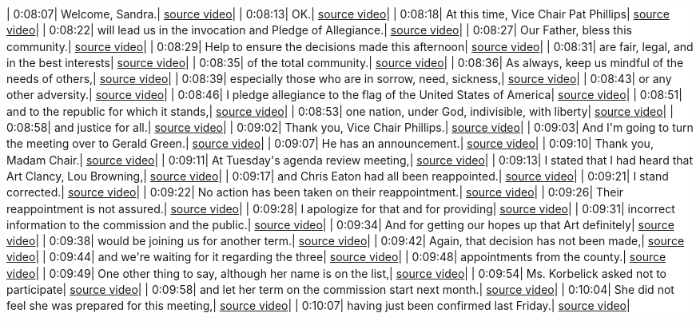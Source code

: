 | 0:08:07| Welcome, Sandra.| [source video](https://archive.org/details/planning-r-399-200514?start=487)|
| 0:08:13| OK.| [source video](https://archive.org/details/planning-r-399-200514?start=493)|
| 0:08:18| At this time, Vice Chair Pat Phillips| [source video](https://archive.org/details/planning-r-399-200514?start=498)|
| 0:08:22| will lead us in the invocation and Pledge of Allegiance.| [source video](https://archive.org/details/planning-r-399-200514?start=502)|
| 0:08:27| Our Father, bless this community.| [source video](https://archive.org/details/planning-r-399-200514?start=507)|
| 0:08:29| Help to ensure the decisions made this afternoon| [source video](https://archive.org/details/planning-r-399-200514?start=509)|
| 0:08:31| are fair, legal, and in the best interests| [source video](https://archive.org/details/planning-r-399-200514?start=511)|
| 0:08:35| of the total community.| [source video](https://archive.org/details/planning-r-399-200514?start=515)|
| 0:08:36| As always, keep us mindful of the needs of others,| [source video](https://archive.org/details/planning-r-399-200514?start=516)|
| 0:08:39| especially those who are in sorrow, need, sickness,| [source video](https://archive.org/details/planning-r-399-200514?start=519)|
| 0:08:43| or any other adversity.| [source video](https://archive.org/details/planning-r-399-200514?start=523)|
| 0:08:46| I pledge allegiance to the flag of the United States of America| [source video](https://archive.org/details/planning-r-399-200514?start=526)|
| 0:08:51| and to the republic for which it stands,| [source video](https://archive.org/details/planning-r-399-200514?start=531)|
| 0:08:53| one nation, under God, indivisible, with liberty| [source video](https://archive.org/details/planning-r-399-200514?start=533)|
| 0:08:58| and justice for all.| [source video](https://archive.org/details/planning-r-399-200514?start=538)|
| 0:09:02| Thank you, Vice Chair Phillips.| [source video](https://archive.org/details/planning-r-399-200514?start=542)|
| 0:09:03| And I'm going to turn the meeting over to Gerald Green.| [source video](https://archive.org/details/planning-r-399-200514?start=543)|
| 0:09:07| He has an announcement.| [source video](https://archive.org/details/planning-r-399-200514?start=547)|
| 0:09:10| Thank you, Madam Chair.| [source video](https://archive.org/details/planning-r-399-200514?start=550)|
| 0:09:11| At Tuesday's agenda review meeting,| [source video](https://archive.org/details/planning-r-399-200514?start=551)|
| 0:09:13| I stated that I had heard that Art Clancy, Lou Browning,| [source video](https://archive.org/details/planning-r-399-200514?start=553)|
| 0:09:17| and Chris Eaton had all been reappointed.| [source video](https://archive.org/details/planning-r-399-200514?start=557)|
| 0:09:21| I stand corrected.| [source video](https://archive.org/details/planning-r-399-200514?start=561)|
| 0:09:22| No action has been taken on their reappointment.| [source video](https://archive.org/details/planning-r-399-200514?start=562)|
| 0:09:26| Their reappointment is not assured.| [source video](https://archive.org/details/planning-r-399-200514?start=566)|
| 0:09:28| I apologize for that and for providing| [source video](https://archive.org/details/planning-r-399-200514?start=568)|
| 0:09:31| incorrect information to the commission and the public.| [source video](https://archive.org/details/planning-r-399-200514?start=571)|
| 0:09:34| And for getting our hopes up that Art definitely| [source video](https://archive.org/details/planning-r-399-200514?start=574)|
| 0:09:38| would be joining us for another term.| [source video](https://archive.org/details/planning-r-399-200514?start=578)|
| 0:09:42| Again, that decision has not been made,| [source video](https://archive.org/details/planning-r-399-200514?start=582)|
| 0:09:44| and we're waiting for it regarding the three| [source video](https://archive.org/details/planning-r-399-200514?start=584)|
| 0:09:48| appointments from the county.| [source video](https://archive.org/details/planning-r-399-200514?start=588)|
| 0:09:49| One other thing to say, although her name is on the list,| [source video](https://archive.org/details/planning-r-399-200514?start=589)|
| 0:09:54| Ms. Korbelick asked not to participate| [source video](https://archive.org/details/planning-r-399-200514?start=594)|
| 0:09:58| and let her term on the commission start next month.| [source video](https://archive.org/details/planning-r-399-200514?start=598)|
| 0:10:04| She did not feel she was prepared for this meeting,| [source video](https://archive.org/details/planning-r-399-200514?start=604)|
| 0:10:07| having just been confirmed last Friday.| [source video](https://archive.org/details/planning-r-399-200514?start=607)|